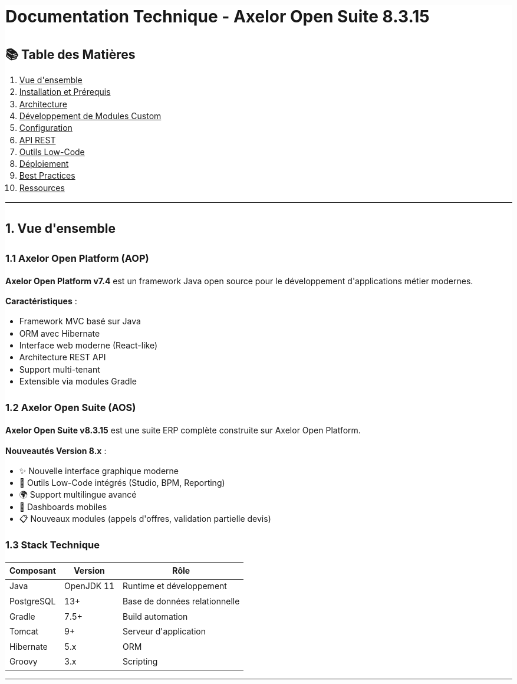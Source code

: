 # Documentation Technique - Axelor Open Suite 8.3.15

## 📚 Table des Matières

1. [Vue d'ensemble](#1-vue-densemble)
2. [Installation et Prérequis](#2-installation-et-prérequis)
3. [Architecture](#3-architecture)
4. [Développement de Modules Custom](#4-développement-de-modules-custom)
5. [Configuration](#5-configuration)
6. [API REST](#6-api-rest)
7. [Outils Low-Code](#7-outils-low-code)
8. [Déploiement](#8-déploiement)
9. [Best Practices](#9-best-practices)
10. [Ressources](#10-ressources)

---

## 1. Vue d'ensemble

### 1.1 Axelor Open Platform (AOP)

**Axelor Open Platform v7.4** est un framework Java open source pour le développement d'applications métier modernes.

**Caractéristiques** :
- Framework MVC basé sur Java
- ORM avec Hibernate
- Interface web moderne (React-like)
- Architecture REST API
- Support multi-tenant
- Extensible via modules Gradle

### 1.2 Axelor Open Suite (AOS)

**Axelor Open Suite v8.3.15** est une suite ERP complète construite sur Axelor Open Platform.

**Nouveautés Version 8.x** :
- ✨ Nouvelle interface graphique moderne
- 🔧 Outils Low-Code intégrés (Studio, BPM, Reporting)
- 🌍 Support multilingue avancé
- 📱 Dashboards mobiles
- 📋 Nouveaux modules (appels d'offres, validation partielle devis)

### 1.3 Stack Technique

| Composant | Version | Rôle |
|-----------|---------|------|
| Java | OpenJDK 11 | Runtime et développement |
| PostgreSQL | 13+ | Base de données relationnelle |
| Gradle | 7.5+ | Build automation |
| Tomcat | 9+ | Serveur d'application |
| Hibernate | 5.x | ORM |
| Groovy | 3.x | Scripting |

---